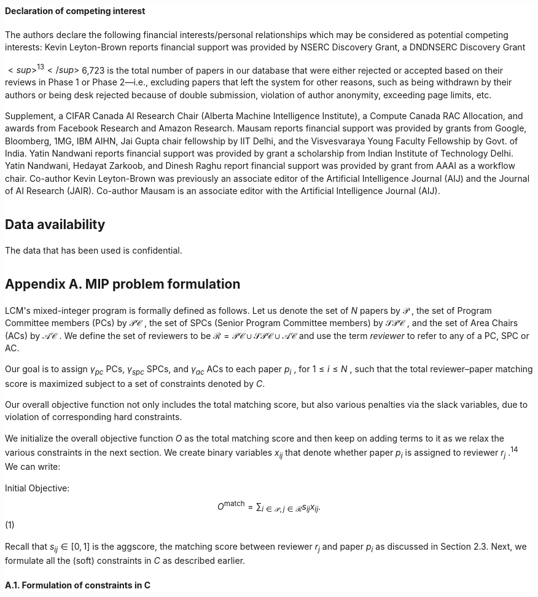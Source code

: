#### **Declaration of competing interest**

The authors declare the following financial interests/personal relationships which may be considered as potential competing interests: Kevin Leyton-Brown reports financial support was provided by NSERC Discovery Grant, a DNDNSERC Discovery Grant

 $<sup>^{13}</sup>$  6,723 is the total number of papers in our database that were either rejected or accepted based on their reviews in Phase 1 or Phase 2—i.e., excluding papers that left the system for other reasons, such as being withdrawn by their authors or being desk rejected because of double submission, violation of author anonymity, exceeding page limits, etc.

Supplement, a CIFAR Canada AI Research Chair (Alberta Machine Intelligence Institute), a Compute Canada RAC Allocation, and awards from Facebook Research and Amazon Research. Mausam reports financial support was provided by grants from Google, Bloomberg, 1MG, IBM AIHN, Jai Gupta chair fellowship by IIT Delhi, and the Visvesvaraya Young Faculty Fellowship by Govt. of India. Yatin Nandwani reports financial support was provided by grant a scholarship from Indian Institute of Technology Delhi. Yatin Nandwani, Hedayat Zarkoob, and Dinesh Raghu report financial support was provided by grant from AAAI as a workflow chair. Co-author Kevin Leyton-Brown was previously an associate editor of the Artificial Intelligence Journal (AIJ) and the Journal of AI Research (JAIR). Co-author Mausam is an associate editor with the Artificial Intelligence Journal (AIJ).

## Data availability

The data that has been used is confidential.

## Appendix A. MIP problem formulation

LCM's mixed-integer program is formally defined as follows. Let us denote the set of *N* papers by  $\mathcal{P}$ , the set of Program Committee members (PCs) by  $\mathcal{PC}$ , the set of SPCs (Senior Program Committee members) by  $\mathcal{SPC}$ , and the set of Area Chairs (ACs) by  $\mathcal{AC}$ . We define the set of reviewers to be  $\mathcal{R} = \mathcal{PC} \cup \mathcal{SPC} \cup \mathcal{AC}$  and use the term *reviewer* to refer to any of a PC, SPC or AC.

Our goal is to assign  $\gamma_{pc}$  PCs,  $\gamma_{spc}$  SPCs, and  $\gamma_{ac}$  ACs to each paper  $p_i$ , for  $1 \le i \le N$ , such that the total reviewer–paper matching score is maximized subject to a set of constraints denoted by *C*.

Our overall objective function not only includes the total matching score, but also various penalties via the slack variables, due to violation of corresponding hard constraints.

We initialize the overall objective function *O* as the total matching score and then keep on adding terms to it as we relax the various constraints in the next section. We create binary variables  $x_{ij}$  that denote whether paper  $p_i$  is assigned to reviewer  $r_j$ .<sup>14</sup> We can write:

Initial Objective: 
$$O^{\text{match}} = \sum_{i \in \mathcal{P}, j \in \mathcal{R}} s_{ij} x_{ij}.$$
 (1)

Recall that  $s_{ij} \in [0, 1]$  is the aggscore, the matching score between reviewer  $r_j$  and paper  $p_i$  as discussed in Section 2.3. Next, we formulate all the (soft) constraints in *C* as described earlier.

#### A.1. Formulation of constraints in C
